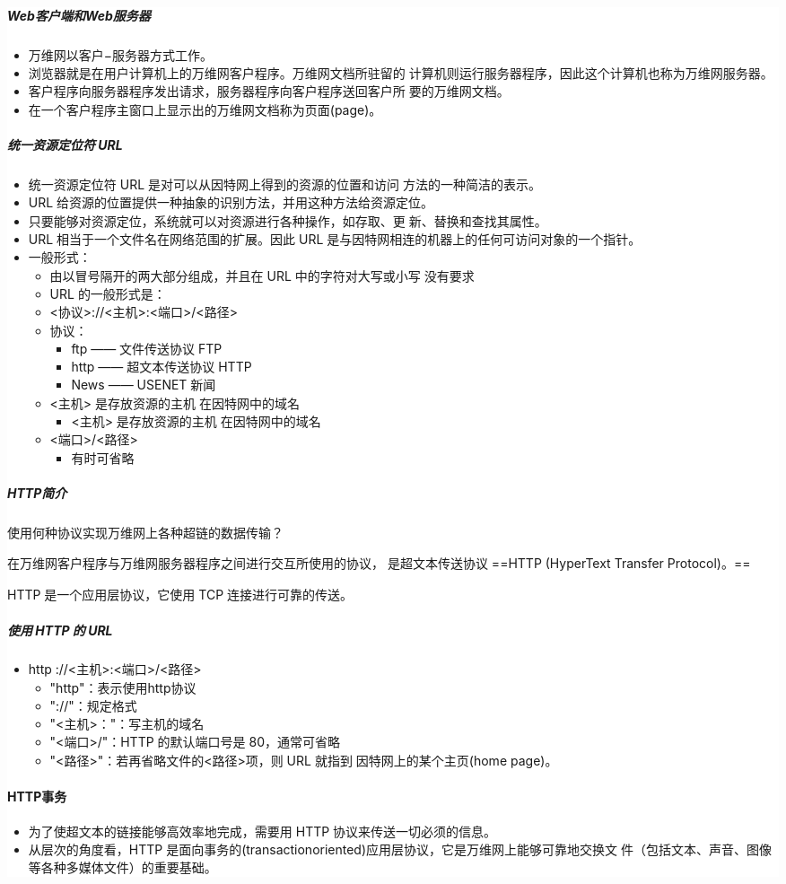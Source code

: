 ##### Web客户端和Web服务器

- 万维网以客户−服务器方式工作。
- 浏览器就是在用户计算机上的万维网客户程序。万维网文档所驻留的 计算机则运行服务器程序，因此这个计算机也称为万维网服务器。 
- 客户程序向服务器程序发出请求，服务器程序向客户程序送回客户所 要的万维网文档。
- 在一个客户程序主窗口上显示出的万维网文档称为页面(page)。

##### 统一资源定位符 URL

- 统一资源定位符 URL 是对可以从因特网上得到的资源的位置和访问 方法的一种简洁的表示。
- URL 给资源的位置提供一种抽象的识别方法，并用这种方法给资源定位。 
- 只要能够对资源定位，系统就可以对资源进行各种操作，如存取、更 新、替换和查找其属性。 
- URL 相当于一个文件名在网络范围的扩展。因此 URL 是与因特网相连的机器上的任何可访问对象的一个指针。 
- 一般形式：
  - 由以冒号隔开的两大部分组成，并且在 URL 中的字符对大写或小写 没有要求
  - URL 的一般形式是：
  - <协议>://<主机>:<端口>/<路径> 
  - 协议：
    - ftp —— 文件传送协议 FTP
    - http —— 超文本传送协议 HTTP
    - News —— USENET 新闻
  - <主机> 是存放资源的主机 在因特网中的域名
    - <主机> 是存放资源的主机 在因特网中的域名
  - <端口>/<路径>
    -  有时可省略

##### HTTP简介

使用何种协议实现万维网上各种超链的数据传输？

在万维网客户程序与万维网服务器程序之间进行交互所使用的协议， 是超文本传送协议 ==HTTP (HyperText Transfer Protocol)。==

HTTP 是一个应用层协议，它使用 TCP 连接进行可靠的传送。

##### 使用 HTTP 的 URL

- http ://<主机>:<端口>/<路径>
  - "http"：表示使用http协议
  - "://"：规定格式
  - "<主机>："：写主机的域名
  - "<端口>/"：HTTP 的默认端口号是 80，通常可省略
  - "<路径>"：若再省略文件的<路径>项，则 URL 就指到 因特网上的某个主页(home page)。

#### HTTP事务

- 为了使超文本的链接能够高效率地完成，需要用 HTTP 协议来传送一切必须的信息。
- 从层次的角度看，HTTP 是面向事务的(transactionoriented)应用层协议，它是万维网上能够可靠地交换文 件（包括文本、声音、图像等各种多媒体文件）的重要基础。